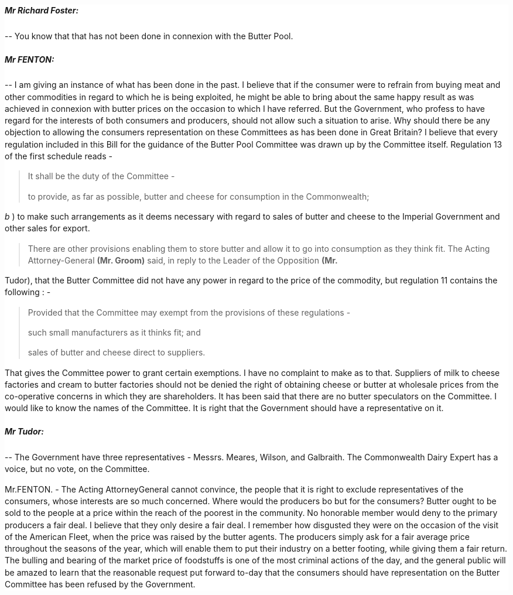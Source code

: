 ##### Mr Richard Foster:

--  You know that that has not been done in connexion with the Butter Pool. 

##### Mr FENTON:

-- I am giving an instance of what has been done in the past. I believe that if the consumer were to refrain from buying meat and other commodities in regard to which he is being exploited, he might be able to bring about the same happy result as was achieved in connexion with butter prices on the occasion to which I have referred. But the Government, who profess to have regard for the interests of both consumers and producers, should not allow such a situation to arise. Why should there be any objection to allowing the consumers representation on these Committees as has been done in Great Britain? I believe that every regulation included in this Bill for the guidance of the Butter Pool Committee was drawn up by the Committee itself. Regulation 13 of the first schedule reads - 

  >It shall be the duty of the Committee - 
  >
  >to provide, as far as possible, butter and cheese for consumption in the Commonwealth; 
  >
  >
 *b* ) to make such arrangements as it deems necessary with regard to sales of butter and cheese to the Imperial Government and other sales for export. 
  >
  >There are other provisions enabling them to store butter and allow it to go into consumption as they think fit. The Acting Attorney-General  **(Mr. Groom)**  said, in reply to the Leader of the Opposition  **(Mr.** 

Tudor), that the Butter Committee did not have any power in regard to the price of the commodity, but regulation 11 contains the following :  - 

  >Provided that the Committee may exempt from the provisions of these regulations - 
  >
  >such small manufacturers as it thinks fit; and 
  >
  >sales of butter and cheese direct to suppliers. 

That gives the Committee power to grant certain exemptions. I have no complaint to make as to that. Suppliers of milk to cheese factories and cream to butter factories should not be denied the right of obtaining cheese or butter at wholesale prices from the co-operative concerns in which they are shareholders. It has been said that there are no butter speculators on the Committee. I would like to know the names of the Committee. It is right that the Government should have a representative on it. 

##### Mr Tudor:

--  The Government have three representatives - Messrs. Meares, Wilson, and Galbraith. The Commonwealth Dairy Expert has a voice, but no vote, on the Committee. 

Mr.FENTON. - The Acting AttorneyGeneral cannot convince, the people that it is right to exclude representatives of the consumers, whose interests are so much concerned. Where would the producers bo but for the consumers? Butter ought to be sold to the people at a price within the reach of the poorest in the community. No honorable member would deny to the primary producers a fair deal. I believe that they only desire a fair deal. I remember how disgusted they were on the occasion of the visit of the American Fleet, when the price was raised by the butter agents. The producers simply ask for a fair average price throughout the seasons of the year, which will enable them to put their industry on a better footing, while giving them a fair return. The bulling and bearing of the market price of foodstuffs is one of the most criminal actions of the day, and the general public will be amazed to learn that the reasonable request put forward to-day that the consumers should have representation on the Butter Committee has been refused by the Government. 

